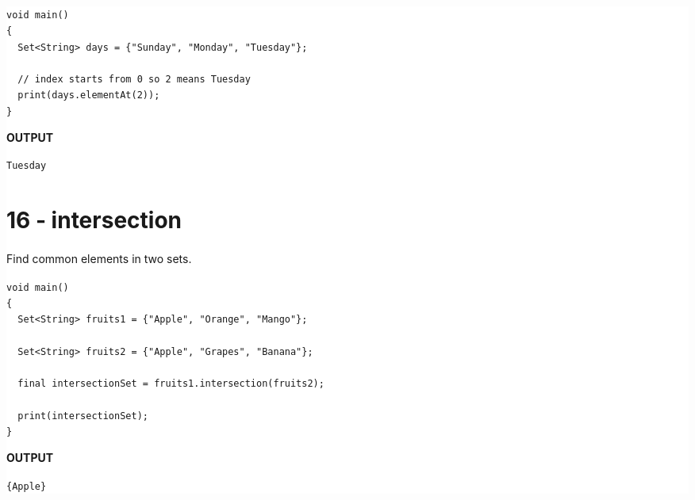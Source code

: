 ```
void main() 
{
  Set<String> days = {"Sunday", "Monday", "Tuesday"};
  
  // index starts from 0 so 2 means Tuesday
  print(days.elementAt(2));
}
```

**OUTPUT**
```
Tuesday
```

# 16 - intersection

Find common elements in two sets.

```
void main() 
{
  Set<String> fruits1 = {"Apple", "Orange", "Mango"};
  
  Set<String> fruits2 = {"Apple", "Grapes", "Banana"};

  final intersectionSet = fruits1.intersection(fruits2);

  print(intersectionSet);
}
```

**OUTPUT**
```
{Apple}
```